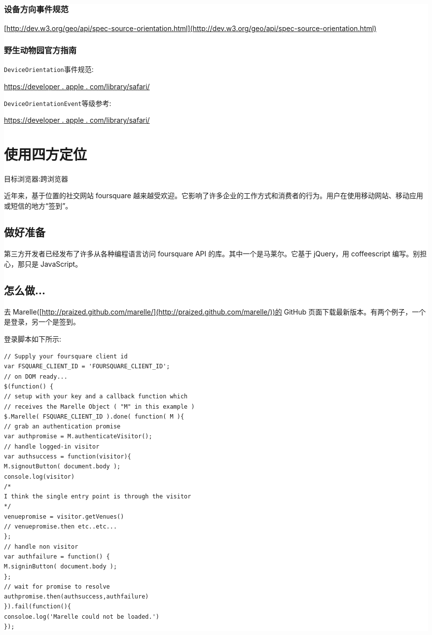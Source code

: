 ### 设备方向事件规范

[http://dev.w3.org/geo/api/spec-source-orientation.html](http://dev.w3.org/geo/api/spec-source-orientation.html)

### 野生动物园官方指南

`DeviceOrientation`事件规范:

[https://developer . apple . com/library/safari/](http://developer.apple.com/library/safari/#documentation/SafariDOMAdditions/Reference/DeviceMotionEventClassRef/DeviceMotionEvent/DeviceMotionEvent.html)

`DeviceOrientationEvent`等级参考:

[https://developer . apple . com/library/safari/](http://developer.apple.com/library/safari/#documentation/SafariDOMAdditions/Reference/DeviceOrientationEventClassRef/DeviceOrientationEvent/DeviceOrientationEvent.html)

# 使用四方定位

目标浏览器:跨浏览器

近年来，基于位置的社交网站 foursquare 越来越受欢迎。它影响了许多企业的工作方式和消费者的行为。用户在使用移动网站、移动应用或短信的地方“签到”。

## 做好准备

第三方开发者已经发布了许多从各种编程语言访问 foursquare API 的库。其中一个是马莱尔。它基于 jQuery，用 coffeescript 编写。别担心，那只是 JavaScript。

## 怎么做...

去 Marelle([http://praized.github.com/marelle/](http://praized.github.com/marelle/))的 GitHub 页面下载最新版本。有两个例子，一个是登录，另一个是签到。

登录脚本如下所示:

```html
// Supply your foursquare client id
var FSQUARE_CLIENT_ID = 'FOURSQUARE_CLIENT_ID';
// on DOM ready...
$(function() {
// setup with your key and a callback function which
// receives the Marelle Object ( "M" in this example )
$.Marelle( FSQUARE_CLIENT_ID ).done( function( M ){
// grab an authentication promise
var authpromise = M.authenticateVisitor();
// handle logged-in visitor
var authsuccess = function(visitor){
M.signoutButton( document.body );
console.log(visitor)
/*
I think the single entry point is through the visitor
*/
venuepromise = visitor.getVenues()
// venuepromise.then etc..etc...
};
// handle non visitor
var authfailure = function() {
M.signinButton( document.body );
};
// wait for promise to resolve
authpromise.then(authsuccess,authfailure)
}).fail(function(){
consoloe.log('Marelle could not be loaded.')
});
```